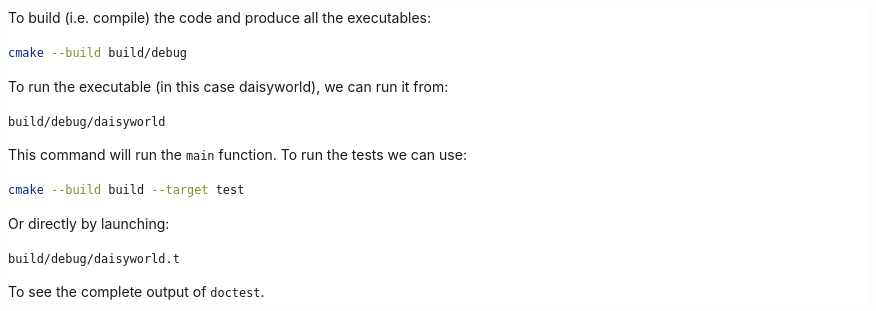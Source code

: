 To build (i.e. compile) the code and produce all the executables:

```bash
cmake --build build/debug
```

To run the executable (in this case daisyworld), we can run it from:

```bash
build/debug/daisyworld
```

This command will run the `main` function. To run the tests we can use:

```bash
cmake --build build --target test
```

Or directly by launching:

```bash
build/debug/daisyworld.t
```

To see the complete output of `doctest`.
